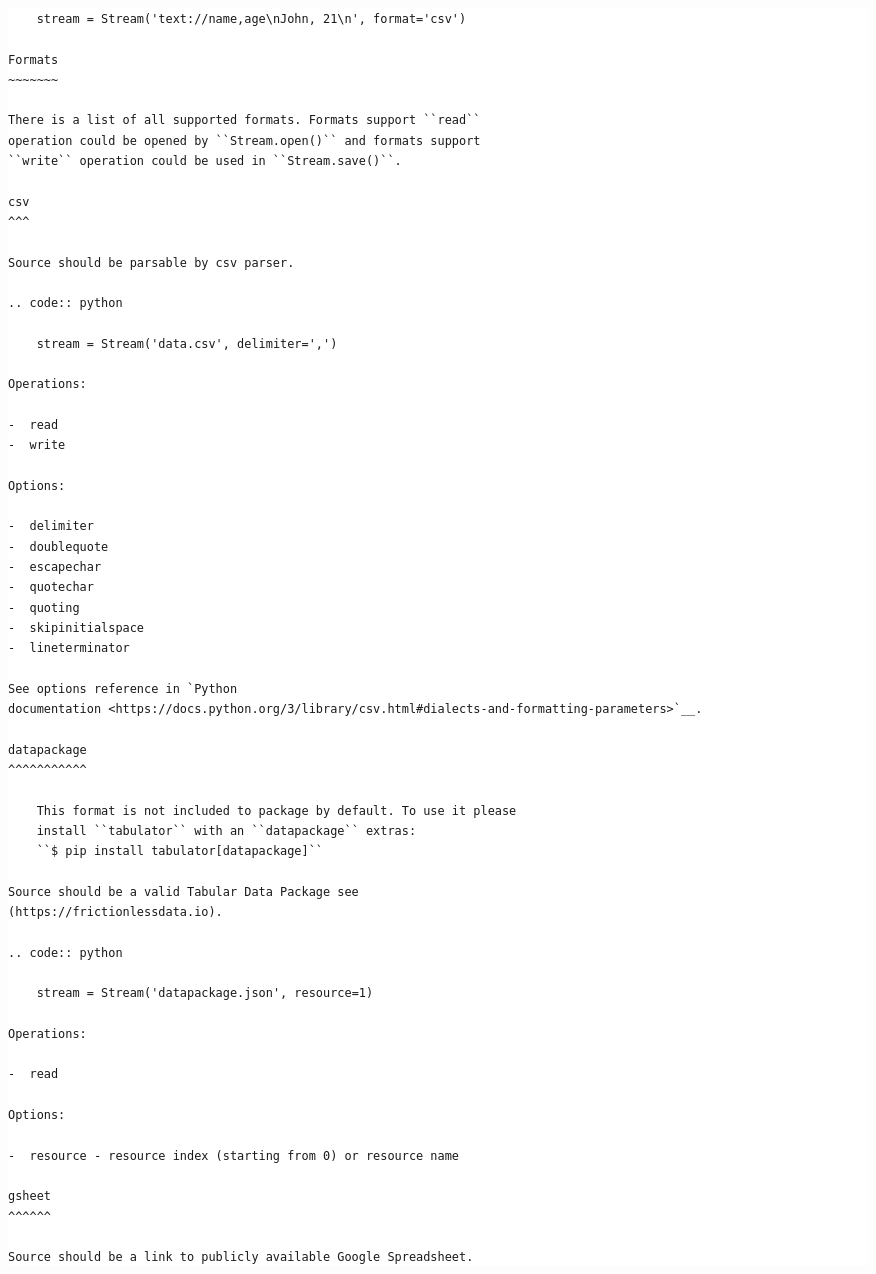 ~~~~~~~~~~~~
    stream = Stream('text://name,age\nJohn, 21\n', format='csv')

Formats
~~~~~~~

There is a list of all supported formats. Formats support ``read``
operation could be opened by ``Stream.open()`` and formats support
``write`` operation could be used in ``Stream.save()``.

csv
^^^

Source should be parsable by csv parser.

.. code:: python

    stream = Stream('data.csv', delimiter=',')

Operations:

-  read
-  write

Options:

-  delimiter
-  doublequote
-  escapechar
-  quotechar
-  quoting
-  skipinitialspace
-  lineterminator

See options reference in `Python
documentation <https://docs.python.org/3/library/csv.html#dialects-and-formatting-parameters>`__.

datapackage
^^^^^^^^^^^

    This format is not included to package by default. To use it please
    install ``tabulator`` with an ``datapackage`` extras:
    ``$ pip install tabulator[datapackage]``

Source should be a valid Tabular Data Package see
(https://frictionlessdata.io).

.. code:: python

    stream = Stream('datapackage.json', resource=1)

Operations:

-  read

Options:

-  resource - resource index (starting from 0) or resource name

gsheet
^^^^^^

Source should be a link to publicly available Google Spreadsheet.

~~~~~~~~~~~~